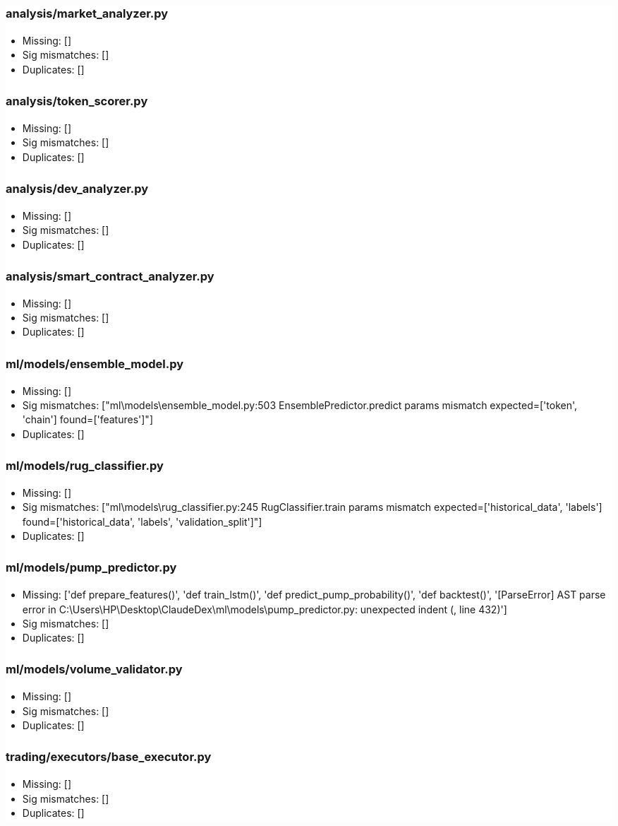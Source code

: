 ### analysis/market_analyzer.py
- Missing: []
- Sig mismatches: []
- Duplicates: []

### analysis/token_scorer.py
- Missing: []
- Sig mismatches: []
- Duplicates: []

### analysis/dev_analyzer.py
- Missing: []
- Sig mismatches: []
- Duplicates: []

### analysis/smart_contract_analyzer.py
- Missing: []
- Sig mismatches: []
- Duplicates: []

### ml/models/ensemble_model.py
- Missing: []
- Sig mismatches: ["ml\\models\\ensemble_model.py:503 EnsemblePredictor.predict params mismatch expected=['token', 'chain'] found=['features']"]
- Duplicates: []

### ml/models/rug_classifier.py
- Missing: []
- Sig mismatches: ["ml\\models\\rug_classifier.py:245 RugClassifier.train params mismatch expected=['historical_data', 'labels'] found=['historical_data', 'labels', 'validation_split']"]
- Duplicates: []

### ml/models/pump_predictor.py
- Missing: ['def prepare_features()', 'def train_lstm()', 'def predict_pump_probability()', 'def backtest()', '[ParseError] AST parse error in C:\\Users\\HP\\Desktop\\ClaudeDex\\ml\\models\\pump_predictor.py: unexpected indent (<unknown>, line 432)']
- Sig mismatches: []
- Duplicates: []

### ml/models/volume_validator.py
- Missing: []
- Sig mismatches: []
- Duplicates: []

### trading/executors/base_executor.py
- Missing: []
- Sig mismatches: []
- Duplicates: []
